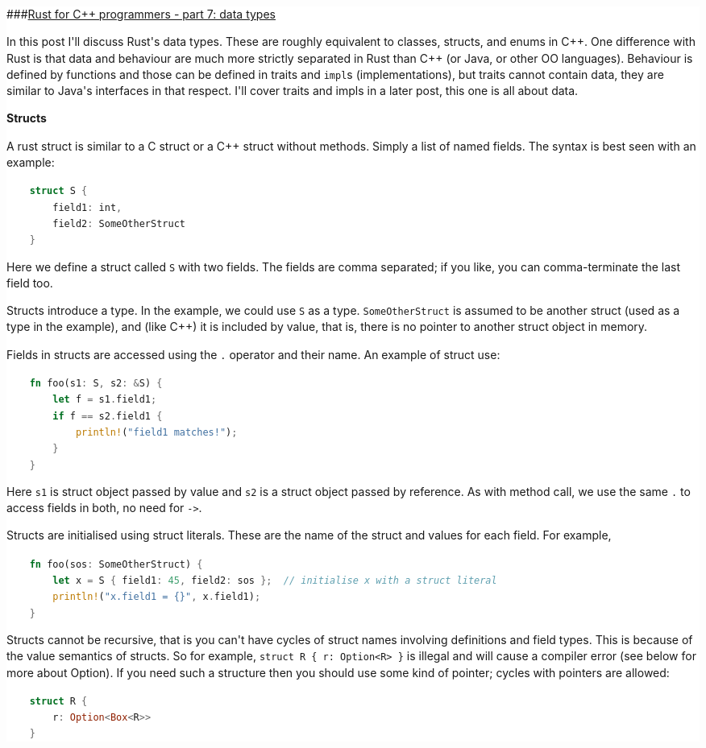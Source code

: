 ###[Rust for C++ programmers - part 7: data types](http://featherweightmusings.blogspot.ca/2014/05/rust-for-c-programmers-part-7-data-types.html)


In this post I'll discuss Rust's data types. These are roughly equivalent to classes, structs, and enums in C++. One difference with Rust is that data and behaviour are much more strictly separated in Rust than C++ (or Java, or other OO languages). Behaviour is defined by functions and those can be defined in traits and `impl`s (implementations), but traits cannot contain data, they are similar to Java's interfaces in that respect. I'll cover traits and impls in a later post, this one is all about data.

**Structs**

A rust struct is similar to a C struct or a C++ struct without methods. Simply a list of named fields. The syntax is best seen with an example:
```rust
    struct S {
        field1: int,
        field2: SomeOtherStruct
    }
```

Here we define a struct called `S` with two fields. The fields are comma separated; if you like, you can comma-terminate the last field too.

Structs introduce a type. In the example, we could use `S` as a type. `SomeOtherStruct` is assumed to be another struct (used as a type in the example), and (like C++) it is included by value, that is, there is no pointer to another struct object in memory.

Fields in structs are accessed using the `.` operator and their name. An example of struct use:
```rust
    fn foo(s1: S, s2: &S) {
        let f = s1.field1;
        if f == s2.field1 {
            println!("field1 matches!");
        }
    }
```

Here `s1` is struct object passed by value and `s2` is a struct object passed by reference. As with method call, we use the same `.` to access fields in both, no need for `->`.

Structs are initialised using struct literals. These are the name of the struct and values for each field. For example,
```rust
    fn foo(sos: SomeOtherStruct) {
        let x = S { field1: 45, field2: sos };  // initialise x with a struct literal
        println!("x.field1 = {}", x.field1);
    }
```

Structs cannot be recursive, that is you can't have cycles of struct names involving definitions and field types. This is because of the value semantics of structs. So for example, `struct R { r: Option<R> }` is illegal and will cause a compiler error (see below for more about Option). If you need such a structure then you should use some kind of pointer; cycles with pointers are allowed:
```rust
    struct R {
        r: Option<Box<R>>
    }
```
